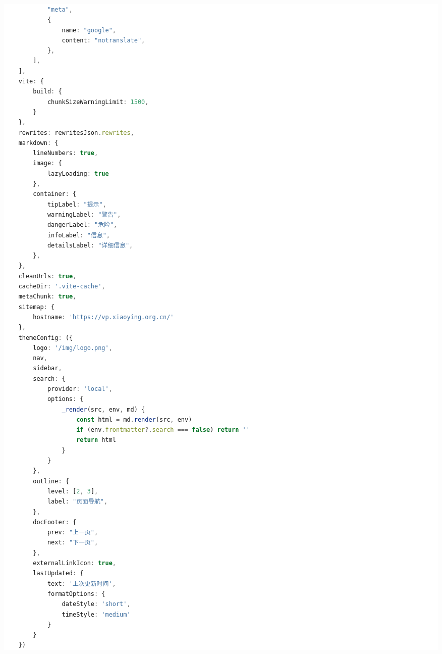 ```ts
            "meta",
            {
                name: "google",
                content: "notranslate",
            },
        ],
    ],
    vite: {
        build: {
            chunkSizeWarningLimit: 1500,
        }
    },
    rewrites: rewritesJson.rewrites,
    markdown: {
        lineNumbers: true,
        image: {
            lazyLoading: true
        },
        container: {
            tipLabel: "提示",
            warningLabel: "警告",
            dangerLabel: "危险",
            infoLabel: "信息",
            detailsLabel: "详细信息",
        },
    },
    cleanUrls: true,
    cacheDir: '.vite-cache',
    metaChunk: true,
    sitemap: {
        hostname: 'https://vp.xiaoying.org.cn/'
    },
    themeConfig: ({
        logo: '/img/logo.png',
        nav,
        sidebar,
        search: {
            provider: 'local',
            options: {
                _render(src, env, md) {
                    const html = md.render(src, env)
                    if (env.frontmatter?.search === false) return ''
                    return html
                }
            }
        },
        outline: {
            level: [2, 3],
            label: "页面导航",
        },
        docFooter: {
            prev: "上一页",
            next: "下一页",
        },
        externalLinkIcon: true,
        lastUpdated: {
            text: '上次更新时间',
            formatOptions: {
                dateStyle: 'short',
                timeStyle: 'medium'
            }
        }
    })
```